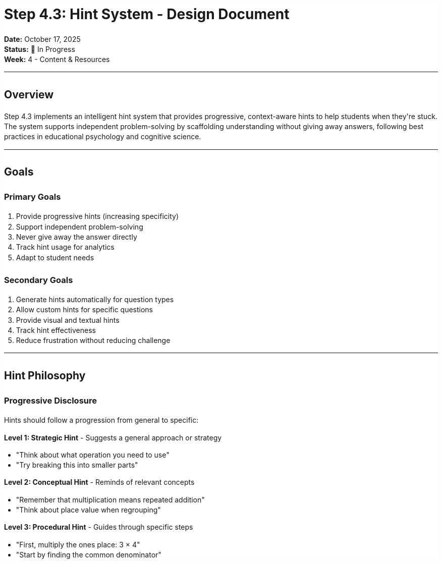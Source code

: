 # Step 4.3: Hint System - Design Document

**Date:** October 17, 2025  
**Status:** 🔄 In Progress  
**Week:** 4 - Content & Resources

---

## Overview

Step 4.3 implements an intelligent hint system that provides progressive, context-aware hints to help students when they're stuck. The system supports independent problem-solving by scaffolding understanding without giving away answers, following best practices in educational psychology and cognitive science.

---

## Goals

### Primary Goals
1. Provide progressive hints (increasing specificity)
2. Support independent problem-solving
3. Never give away the answer directly
4. Track hint usage for analytics
5. Adapt to student needs

### Secondary Goals
1. Generate hints automatically for question types
2. Allow custom hints for specific questions
3. Provide visual and textual hints
4. Track hint effectiveness
5. Reduce frustration without reducing challenge

---

## Hint Philosophy

### Progressive Disclosure

Hints should follow a progression from general to specific:

**Level 1: Strategic Hint** - Suggests a general approach or strategy
- "Think about what operation you need to use"
- "Try breaking this into smaller parts"

**Level 2: Conceptual Hint** - Reminds of relevant concepts
- "Remember that multiplication means repeated addition"
- "Think about place value when regrouping"

**Level 3: Procedural Hint** - Guides through specific steps
- "First, multiply the ones place: 3 × 4"
- "Start by finding the common denominator"
